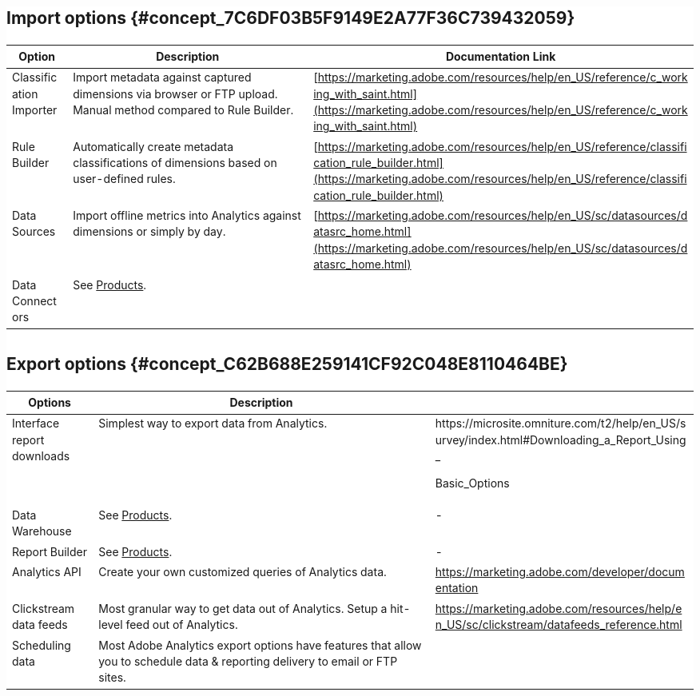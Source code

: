 ## Import options {#concept_7C6DF03B5F9149E2A77F36C739432059}



|  Option  | Description  | Documentation Link  |
|---|---|---|
|  Classification Importer  | Import metadata against captured dimensions via browser or FTP upload. Manual method compared to Rule Builder.  | [https://marketing.adobe.com/resources/help/en_US/reference/c_working_with_saint.html](https://marketing.adobe.com/resources/help/en_US/reference/c_working_with_saint.html)  |
|  Rule Builder  | Automatically create metadata classifications of dimensions based on user-defined rules.  | [https://marketing.adobe.com/resources/help/en_US/reference/classification_rule_builder.html](https://marketing.adobe.com/resources/help/en_US/reference/classification_rule_builder.html)  |
|  Data Sources  | Import offline metrics into Analytics against dimensions or simply by day.  | [https://marketing.adobe.com/resources/help/en_US/sc/datasources/datasrc_home.html](https://marketing.adobe.com/resources/help/en_US/sc/datasources/datasrc_home.html)  |
|  Data Connectors  |See [Products](../reports-analytics-bucket/key-concepts.md#concept_833EDD4EB056491DA1BC5A3A45FE285B).  |  |

## Export options {#concept_C62B688E259141CF92C048E8110464BE}



<table id="table_99867D82082D4756872FC3ABD83A33A1"> 
 <thead> 
  <tr> 
   <th colname="col1" class="entry"> Options </th> 
   <th colname="col2" class="entry"> Description </th> 
   <th colname="col3" class="entry"> </th> 
  </tr>
 </thead>
 <tbody> 
  <tr> 
   <td colname="col1"> Interface report downloads </td> 
   <td colname="col2"> Simplest way to export data from Analytics. </td> 
   <td colname="col3">https://microsite.omniture.com/t2/help/en_US/survey/index.html#Downloading_a_Report_Using_ <p>Basic_Options </p> </td> 
  </tr> 
  <tr> 
   <td colname="col1"> Data Warehouse </td> 
   <td colname="col2">See <a href="../reports-analytics-bucket/key-concepts.md#concept_833EDD4EB056491DA1BC5A3A45FE285B" format="dita" scope="local"> Products</a>. </td> 
   <td colname="col3"> - </td> 
  </tr> 
  <tr> 
   <td colname="col1"> Report Builder </td> 
   <td colname="col2">See <a href="../reports-analytics-bucket/key-concepts.md#concept_833EDD4EB056491DA1BC5A3A45FE285B" format="dita" scope="local"> Products</a>. </td> 
   <td colname="col3"> - </td> 
  </tr> 
  <tr> 
   <td colname="col1"> Analytics API </td> 
   <td colname="col2"> Create your own customized queries of Analytics data. </td> 
   <td colname="col3"><a href="https://marketing.adobe.com/developer/documentation" format="https" scope="external"> https://marketing.adobe.com/developer/documentation</a> </td> 
  </tr> 
  <tr> 
   <td colname="col1"> Clickstream data feeds </td> 
   <td colname="col2"> Most granular way to get data out of Analytics. Setup a hit-level feed out of Analytics. </td> 
   <td colname="col3"><a href="https://marketing.adobe.com/resources/help/en_US/sc/clickstream/datafeeds_reference.html" format="https" scope="external"> https://marketing.adobe.com/resources/help/en_US/sc/clickstream/datafeeds_reference.html</a> </td> 
  </tr> 
  <tr> 
   <td colname="col1"> Scheduling data </td> 
   <td colname="col2"> Most Adobe Analytics export options have features that allow you to schedule data &amp; reporting delivery to email or FTP sites. </td> 